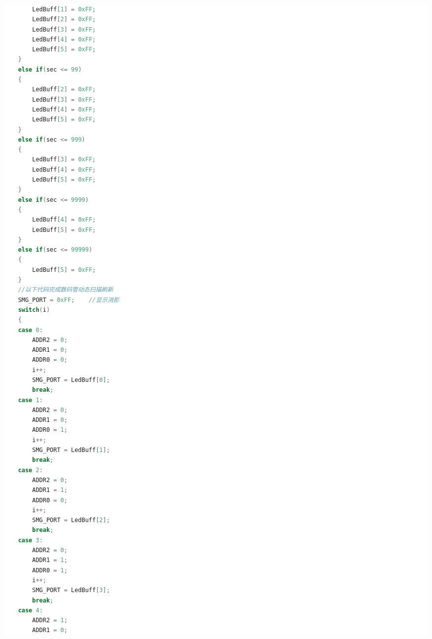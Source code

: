 ```cpp
        LedBuff[1] = 0xFF;
        LedBuff[2] = 0xFF;
        LedBuff[3] = 0xFF;
        LedBuff[4] = 0xFF;
        LedBuff[5] = 0xFF;
    }
    else if(sec <= 99)
    {
        LedBuff[2] = 0xFF;
        LedBuff[3] = 0xFF;
        LedBuff[4] = 0xFF;
        LedBuff[5] = 0xFF;
    }
    else if(sec <= 999)
    {
        LedBuff[3] = 0xFF;
        LedBuff[4] = 0xFF;
        LedBuff[5] = 0xFF;
    }
    else if(sec <= 9999)
    {
        LedBuff[4] = 0xFF;
        LedBuff[5] = 0xFF;
    }
    else if(sec <= 99999)
    {
        LedBuff[5] = 0xFF;
    }
    //以下代码完成数码管动态扫描刷新
    SMG_PORT = 0xFF;	//显示消影
    switch(i)
    {
    case 0:
        ADDR2 = 0;
        ADDR1 = 0;
        ADDR0 = 0;
        i++;
        SMG_PORT = LedBuff[0];
        break;
    case 1:
        ADDR2 = 0;
        ADDR1 = 0;
        ADDR0 = 1;
        i++;
        SMG_PORT = LedBuff[1];
        break;
    case 2:
        ADDR2 = 0;
        ADDR1 = 1;
        ADDR0 = 0;
        i++;
        SMG_PORT = LedBuff[2];
        break;
    case 3:
        ADDR2 = 0;
        ADDR1 = 1;
        ADDR0 = 1;
        i++;
        SMG_PORT = LedBuff[3];
        break;
    case 4:
        ADDR2 = 1;
        ADDR1 = 0;
```